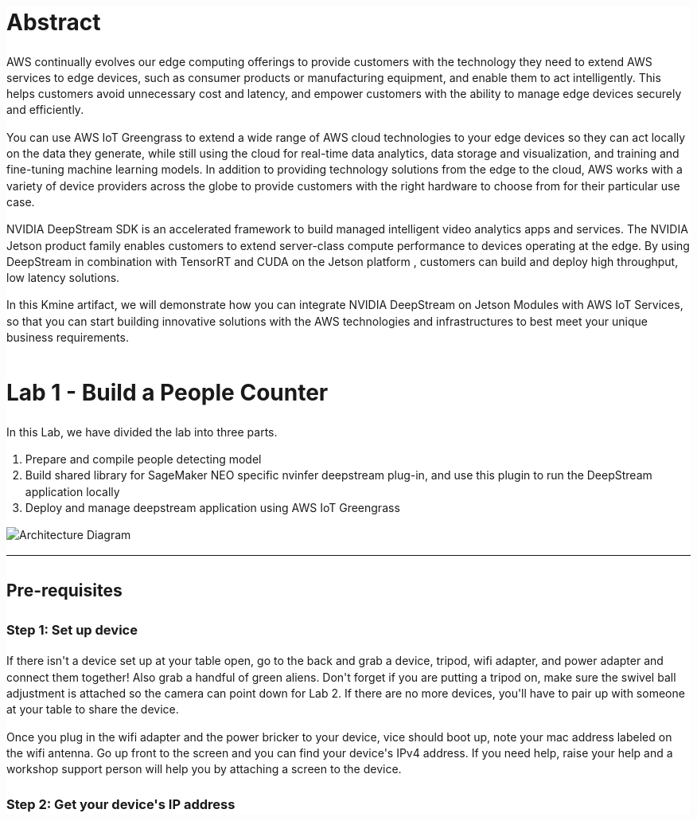 
# Abstract
AWS continually evolves our edge computing offerings to provide customers with the technology they need to extend AWS services to edge devices, such as consumer products or manufacturing equipment, and enable them to act intelligently. This helps customers avoid unnecessary cost and latency, and empower customers with the ability to manage edge devices securely and efficiently.

You can use AWS IoT Greengrass to extend a wide range of AWS cloud technologies to your edge devices so they can act locally on the data they generate, while still using the cloud for real-time data analytics, data storage and visualization, and training and fine-tuning machine learning models. In addition to providing technology solutions from the edge to the cloud, AWS works with a variety of device providers across the globe to provide customers with the right hardware to choose from for their particular use case.

NVIDIA DeepStream SDK is an accelerated framework to build managed intelligent video analytics apps and services. The NVIDIA Jetson product family enables customers to extend server-class compute performance to devices operating at the edge. By using DeepStream in combination with TensorRT and CUDA on the Jetson platform , customers can build and deploy high throughput, low latency solutions.

In this Kmine artifact, we will demonstrate how you can integrate NVIDIA DeepStream on Jetson Modules with AWS IoT Services, so that you can start building innovative solutions with the AWS technologies and infrastructures to best meet your unique business requirements.

# Lab 1 - Build a People Counter

In this Lab, we have divided the lab into three parts. 

1. Prepare and compile people detecting model
2. Build shared library for SageMaker NEO specific nvinfer deepstream plug-in, and use this plugin to run the DeepStream application locally
3. Deploy and manage deepstream application using AWS IoT Greengrass

![Architecture Diagram](./static/NEO_deepstream.jpg)

---

## Pre-requisites
### Step 1: Set up device 

If there isn't a device set up at your table open, go to the back and grab a device, tripod, wifi adapter, and power adapter and connect them together! Also grab a handful of green aliens. Don't forget if you are putting a tripod on, make sure the swivel ball adjustment is attached so the camera can point down for Lab 2. If there are no more devices, you'll have to pair up with someone at your table to share the device.

Once you plug in the wifi adapter and the power bricker to your device, vice should boot up, note your mac address labeled on the wifi antenna. Go up front to the screen and you can find your device's IPv4 address. If you need help, raise your help and a workshop support person will help you by attaching a screen to the device.

### Step 2: Get your device's IP address
